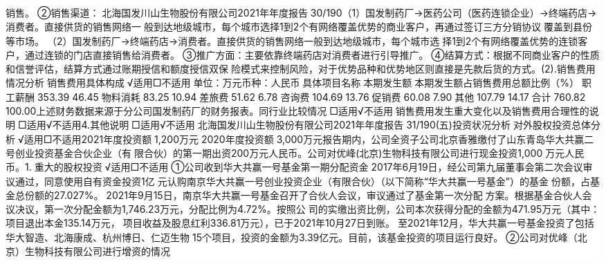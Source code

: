 销售。
②销售渠道：
北海国发川山生物股份有限公司2021年年度报告
30/190（1）国发制药厂→医药公司（医药连锁企业）→终端药店→消费者。直接供货的销售网络一
般到达地级城市，每个城市选择1到2个有网络覆盖优势的商业客户，再通过签订三方分销协议
覆盖到县份等市场。
（2）国发制药厂→终端药店→消费者。直接供货的销售网络一般到达地级城市，每个城市选
择1到2个有网络覆盖优势的连锁客户，通过连锁的门店直接销售给消费者。
③推广方面：主要依靠终端药店对消费者进行引导推广。
④结算方式：根据不同商业客户的性质和信誉评估，结算方式通过账期授信和额度授信双保
险模式来控制风险，对于优势品种和优势地区则直接是先款后货的方式。(2).销售费用情况分析
销售费用具体构成
√适用□不适用
单位：万元币种：人民币
具体项目名称
本期发生额
本期发生额占销售费用总额比例（%）
职工薪酬
353.39
46.45
物料消耗
83.25
10.94
差旅费
51.62
6.78
咨询费
104.69
13.76
促销费
60.08
7.90
其他
107.79
14.17
合计
760.82
100.00上述财务数据来源于分公司国发制药厂的财务报表。同行业比较情况
□适用√不适用
销售费用发生重大变化以及销售费用合理性的说明
□适用√不适用4.其他说明
□适用√不适用
北海国发川山生物股份有限公司2021年年度报告
31/190(五)投资状况分析
对外股权投资总体分析
√适用□不适用2021年度投资额
1,200万元
2020年度投资额
3,000万元报告期内，公司全资子公司北京香雅缴付了山东青岛华大共赢二号创业投资基金合伙企业（有
限合伙）的第一期出资200万元人民币。公司对优峰(北京)生物科技有限公司进行现金投资1,000
万元人民币。1.
重大的股权投资
√适用□不适用
①公司收到华大共赢一号基金第一期分配资金
2017年6月19日，经公司第九届董事会第二次会议审议通过，同意使用自有资金投资1亿
元认购南京华大共赢一号创业投资企业（有限合伙）（以下简称“华大共赢一号基金”）的基金
份额，占基金总份额的27.027%。
2021年9月15日，南京华大共赢一号基金召开了合伙人会议，审议通过了基金第一次分配
方案。根据基金合伙人会议决议，第一次分配金额为1,746.23万元，分配比例为4.72%。按照公
司的实缴出资比例，公司本次获得分配的金额为471.95万元（其中：项目退出本金135.14万元，
项目收益及股息红利336.81万元），已于2021年10月27日到账。
至2021年12月，华大共赢一号基金投资了包括华大智造、北海康成、杭州博日、仁迈生物
15个项目，投资的金额为3.39亿元。目前，该基金投资的项目运行良好。
②公司对优峰（北京）生物科技有限公司进行增资的情况